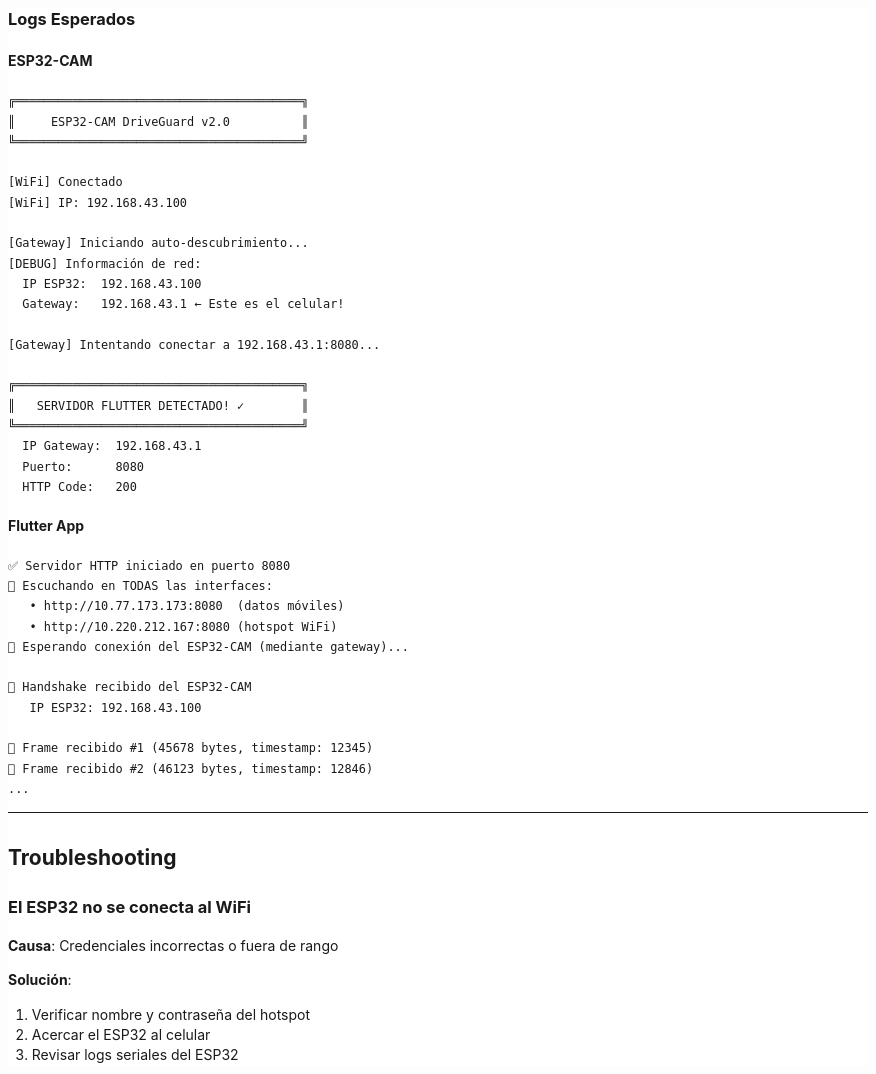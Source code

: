 ### Logs Esperados

#### ESP32-CAM
```
╔════════════════════════════════════════╗
║     ESP32-CAM DriveGuard v2.0          ║
╚════════════════════════════════════════╝

[WiFi] Conectado
[WiFi] IP: 192.168.43.100

[Gateway] Iniciando auto-descubrimiento...
[DEBUG] Información de red:
  IP ESP32:  192.168.43.100
  Gateway:   192.168.43.1 ← Este es el celular!

[Gateway] Intentando conectar a 192.168.43.1:8080...

╔════════════════════════════════════════╗
║   SERVIDOR FLUTTER DETECTADO! ✓        ║
╚════════════════════════════════════════╝
  IP Gateway:  192.168.43.1
  Puerto:      8080
  HTTP Code:   200
```

#### Flutter App
```
✅ Servidor HTTP iniciado en puerto 8080
📡 Escuchando en TODAS las interfaces:
   • http://10.77.173.173:8080  (datos móviles)
   • http://10.220.212.167:8080 (hotspot WiFi)
📡 Esperando conexión del ESP32-CAM (mediante gateway)...

🤝 Handshake recibido del ESP32-CAM
   IP ESP32: 192.168.43.100

📸 Frame recibido #1 (45678 bytes, timestamp: 12345)
📸 Frame recibido #2 (46123 bytes, timestamp: 12846)
...
```

---

## Troubleshooting

### El ESP32 no se conecta al WiFi

**Causa**: Credenciales incorrectas o fuera de rango

**Solución**:
1. Verificar nombre y contraseña del hotspot
2. Acercar el ESP32 al celular
3. Revisar logs seriales del ESP32
